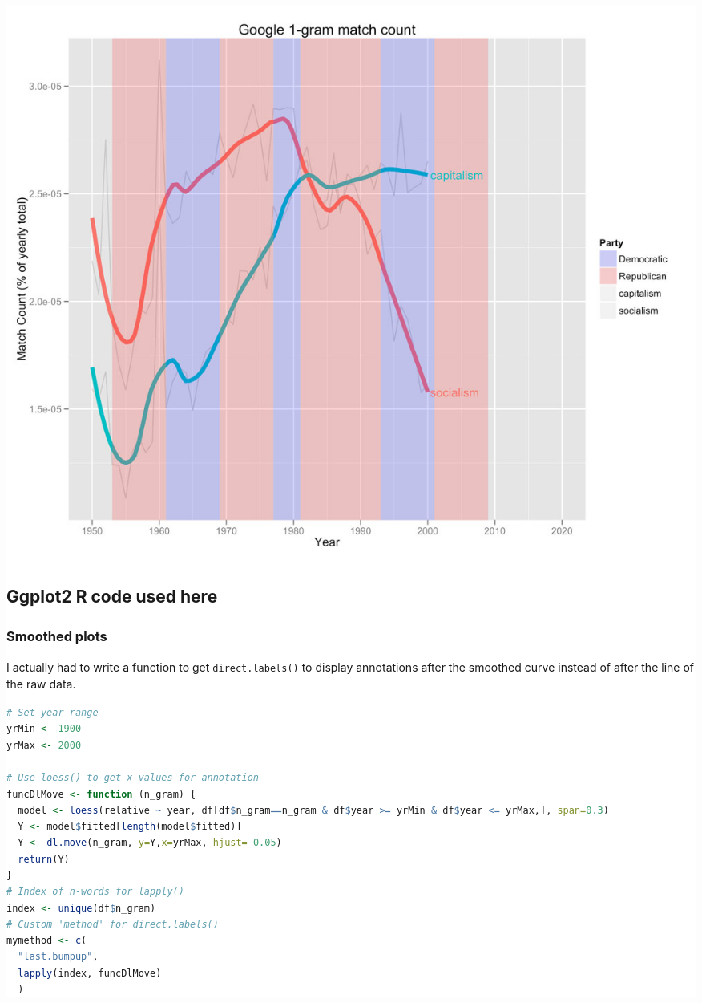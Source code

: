 ![Ggplot2 of "Socialism" and "Capitalism" from google 1-gram data sets aggregated with data about US political parties. By Kristoffer Magnusson](./img/capital_vs_socialism.jpg)

## Ggplot2 R code used here

### Smoothed plots

I actually had to write a function to get `direct.labels()` to display annotations after the smoothed curve instead of after the line of the raw data. 

```r
# Set year range
yrMin <- 1900
yrMax <- 2000
 
# Use loess() to get x-values for annotation
funcDlMove <- function (n_gram) {
  model <- loess(relative ~ year, df[df$n_gram==n_gram & df$year >= yrMin & df$year <= yrMax,], span=0.3)
  Y <- model$fitted[length(model$fitted)]
  Y <- dl.move(n_gram, y=Y,x=yrMax, hjust=-0.05)
  return(Y)
}
# Index of n-words for lapply()
index <- unique(df$n_gram)
# Custom 'method' for direct.labels()
mymethod <- c(
  "last.bumpup", 
  lapply(index, funcDlMove)
  )
```

  [Google Ngram Viewer]: http://books.google.com/ngrams
  [Here’s the documentation on how to do it on Mac OS.]: http://dev.mysql.com/doc/refman/5.6/en/macosx-installation-pkg.html
  [Sequel Pro]: http://www.sequelpro.com/ "Sequel Pro website"
  [data containing total counts]: http://commondatastorage.googleapis.com/books/ngrams/books/googlebooks-eng-all-totalcounts-20090715.txt